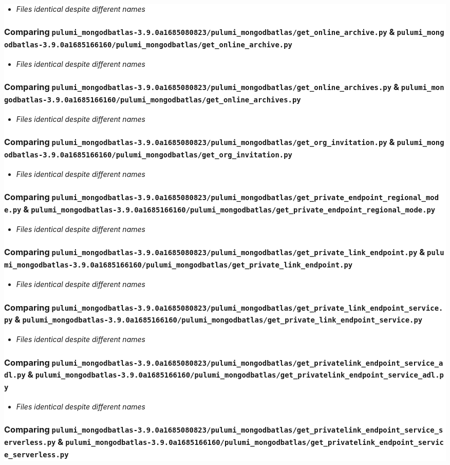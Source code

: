  * *Files identical despite different names*

### Comparing `pulumi_mongodbatlas-3.9.0a1685080823/pulumi_mongodbatlas/get_online_archive.py` & `pulumi_mongodbatlas-3.9.0a1685166160/pulumi_mongodbatlas/get_online_archive.py`

 * *Files identical despite different names*

### Comparing `pulumi_mongodbatlas-3.9.0a1685080823/pulumi_mongodbatlas/get_online_archives.py` & `pulumi_mongodbatlas-3.9.0a1685166160/pulumi_mongodbatlas/get_online_archives.py`

 * *Files identical despite different names*

### Comparing `pulumi_mongodbatlas-3.9.0a1685080823/pulumi_mongodbatlas/get_org_invitation.py` & `pulumi_mongodbatlas-3.9.0a1685166160/pulumi_mongodbatlas/get_org_invitation.py`

 * *Files identical despite different names*

### Comparing `pulumi_mongodbatlas-3.9.0a1685080823/pulumi_mongodbatlas/get_private_endpoint_regional_mode.py` & `pulumi_mongodbatlas-3.9.0a1685166160/pulumi_mongodbatlas/get_private_endpoint_regional_mode.py`

 * *Files identical despite different names*

### Comparing `pulumi_mongodbatlas-3.9.0a1685080823/pulumi_mongodbatlas/get_private_link_endpoint.py` & `pulumi_mongodbatlas-3.9.0a1685166160/pulumi_mongodbatlas/get_private_link_endpoint.py`

 * *Files identical despite different names*

### Comparing `pulumi_mongodbatlas-3.9.0a1685080823/pulumi_mongodbatlas/get_private_link_endpoint_service.py` & `pulumi_mongodbatlas-3.9.0a1685166160/pulumi_mongodbatlas/get_private_link_endpoint_service.py`

 * *Files identical despite different names*

### Comparing `pulumi_mongodbatlas-3.9.0a1685080823/pulumi_mongodbatlas/get_privatelink_endpoint_service_adl.py` & `pulumi_mongodbatlas-3.9.0a1685166160/pulumi_mongodbatlas/get_privatelink_endpoint_service_adl.py`

 * *Files identical despite different names*

### Comparing `pulumi_mongodbatlas-3.9.0a1685080823/pulumi_mongodbatlas/get_privatelink_endpoint_service_serverless.py` & `pulumi_mongodbatlas-3.9.0a1685166160/pulumi_mongodbatlas/get_privatelink_endpoint_service_serverless.py`
